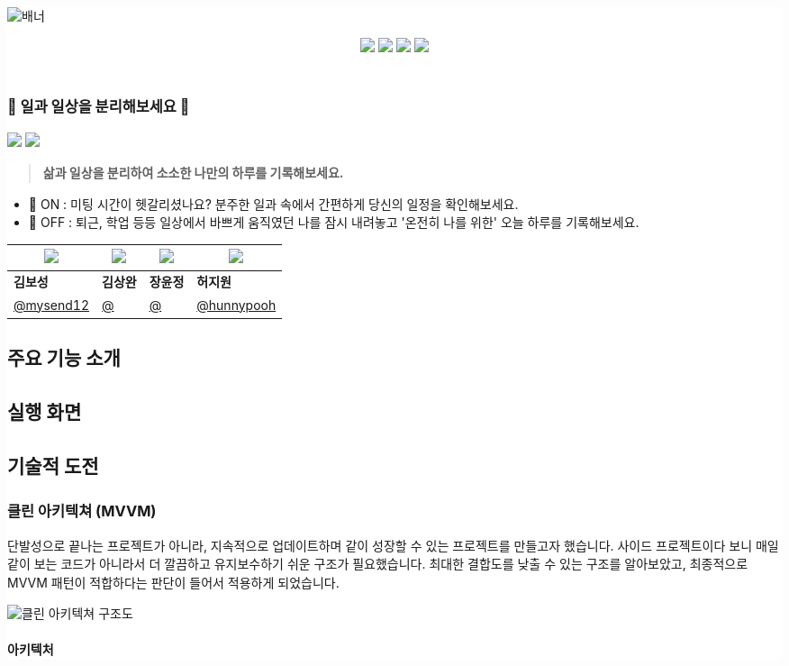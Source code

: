 ![배너](./readme_img/image.png)

<p align="center">  
  <img src="https://img.shields.io/github/issues/on-offf/on_off_flutter"/>
  <img src="https://img.shields.io/github/issues-closed/on-offf/on_off_flutter"/>
  <img src="https://img.shields.io/github/commit-activity/w/on-offf/on_off_flutter">
  <img src="https://img.shields.io/github/last-commit/on-offf/on_off_flutter">
  <br><br>
</p>

### 💼 일과 일상을 분리해보세요 🛀

<p align="left"> 
  <a href="https://apps.apple.com/kr/app/on-off/id6444564887"><img src="./readme_img/app-store-icon.png" width="30%"></a>
  <a href="https://play.google.com/store/apps/details?id=io.my.on_off&hl=ko"><img src="./readme_img/google-playstore-icon.png" width="27%"></a>
</p>

> **삶과 일상을 분리하여 소소한 나만의 하루를 기록해보세요.**

- 📅 ON : 미팅 시간이 헷갈리셨나요? 분주한 일과 속에서 간편하게 당신의 일정을 확인해보세요.
- 📅 OFF : 퇴근, 학업 등등 일상에서 바쁘게 움직였던 나를 잠시 내려놓고 '온전히 나를 위한' 오늘 하루를 기록해보세요.

<p align = "center">

| <img src="./readme_img/image12.png" width="200"> | <img src="./readme_img/image12.png"  width="200"> | <img src="./readme_img/image12.png" width="200"> | <img src="./readme_img/image11.png" width="200"> |
| ------------------------------------------------ | ------------------------------------------------- | ------------------------------------------------ | ------------------------------------------------ |
| **김보성**                                       | **김상완**                                        | **장윤정**                                       | **허지원**                                       |
| [@mysend12](https://github.com/mysend12)         | [@]()                                             | [@]()                                            | [@hunnypooh](https://github.com/huuny-pooh)      |

</p>

## 주요 기능 소개

## 실행 화면

## 기술적 도전

### 클린 아키텍쳐 (MVVM)

단발성으로 끝나는 프로젝트가 아니라, 지속적으로 업데이트하며 같이 성장할 수 있는 프로젝트를 만들고자 했습니다. 사이드 프로젝트이다 보니 매일같이 보는 코드가 아니라서 더 깔끔하고 유지보수하기 쉬운 구조가 필요했습니다.
최대한 결합도를 낮출 수 있는 구조를 알아보았고, 최종적으로 MVVM 패턴이 적합하다는 판단이 들어서 적용하게 되었습니다.

![클린 아키텍쳐 구조도](./readme_img/image1.png)

#### 아키텍처
